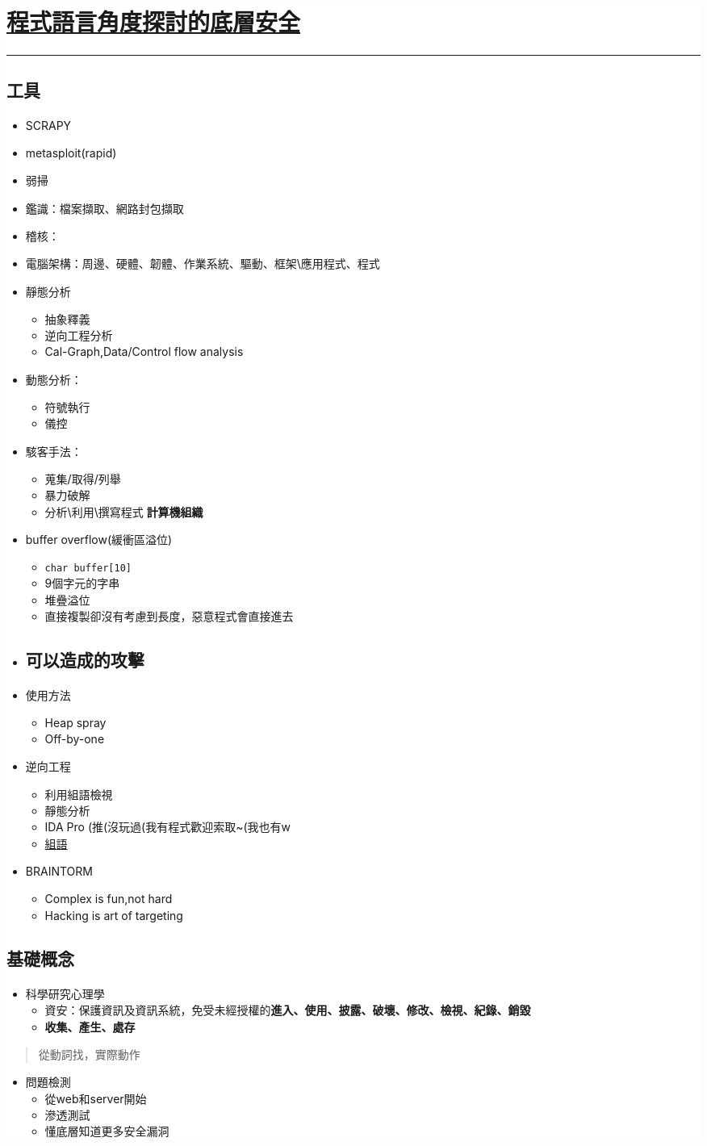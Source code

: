 # [程式語言角度探討的底層安全](https://github.com/k1nm3nh4ck3r/OpenSecurityTrainingTaiwan)
---
## 工具
- SCRAPY
- metasploit(rapid)
- 弱掃
- 鑑識：檔案擷取、網路封包擷取
- 稽核：
- 電腦架構：周邊、硬體、韌體、作業系統、驅動、框架\應用程式、程式

- 靜態分析
    - 抽象釋義
    - 逆向工程分析
    - Cal-Graph,Data/Control flow analysis

- 動態分析：
    - 符號執行
    - 儀控
- 駭客手法：
    - 蒐集/取得/列舉
    - 暴力破解
    - 分析\利用\撰寫程式
    **<b>計算機組織</b>**
- buffer overflow(緩衝區溢位)
    - `char buffer[10]`
    - 9個字元的字串
    - 堆疊溢位
    - 直接複製卻沒有考慮到長度，惡意程式會直接進去
- 可以造成的攻擊
    - 
- 使用方法
    - Heap spray
    - Off-by-one

- 逆向工程
    - 利用組語檢視
    - 靜態分析
    - IDA Pro (推(沒玩過(我有程式歡迎索取~(我也有w
    - [組語](https://zh.m.wikibooks.org/zh-tw/X86%E7%B5%84%E5%90%88%E8%AA%9E%E8%A8%80/%E5%9F%BA%E6%9C%AC%E6%8C%87%E4%BB%A4%E9%9B%86)

- BRAINTORM
    - Complex is fun,not hard
    - Hacking is art of targeting

## 基礎概念
- 科學研究心理學
    - 資安：保護資訊及資訊系統，免受未經授權的<b>進入、使用、披露、破壞、修改、檢視、紀錄、銷毀</b>
    - <b>收集、產生、處存</b>
>從動詞找，實際動作
- 問題檢測
    - 從web和server開始
    - 滲透測試
    - 懂底層知道更多安全漏洞
